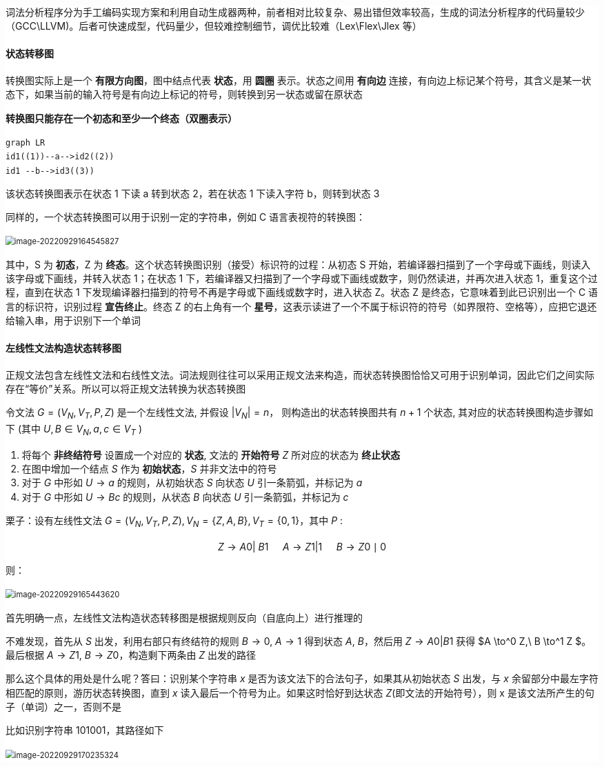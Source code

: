 词法分析程序分为手工编码实现方案和利用自动生成器两种，前者相对比较复杂、易出错但效率较高，生成的词法分析程序的代码量较少（GCC\LLVM)。后者可快速成型，代码量少，但较难控制细节，调优比较难（Lex\Flex\Jlex 等）

#### 状态转移图

转换图实际上是一个 **有限方向图**，图中结点代表 **状态**，用 **圆圈** 表示。状态之间用 **有向边** 连接，有向边上标记某个符号，其含义是某一状态下，如果当前的输入符号是有向边上标记的符号，则转换到另一状态或留在原状态

**转换图只能存在一个初态和至少一个终态（双圈表示）**

```mermaid
graph LR
id1((1))--a-->id2((2))
id1 --b-->id3((3))
```

该状态转换图表示在状态 1 下读 a 转到状态 2，若在状态 1 下读入字符 b，则转到状态 3

同样的，一个状态转换图可以用于识别一定的字符串，例如 C 语言表视符的转换图：

<img src="https://imgbed-1304793179.cos.ap-nanjing.myqcloud.com/typora/20220929164545.png" alt="image-20220929164545827" style="zoom:80%;" />

其中，S 为 **初态**，Z 为 **终态**。这个状态转换图识别（接受）标识符的过程：从初态 S 开始，若编译器扫描到了一个字母或下画线，则读入该字母或下画线，并转入状态 1；在状态 1 下，若编译器又扫描到了一个字母或下画线或数字，则仍然读进，并再次进入状态 1，重复这个过程，直到在状态 1 下发现编译器扫描到的符号不再是字母或下画线或数字时，进入状态 Z。状态 Z 是终态，它意味着到此已识别出一个 C 语言的标识符，识别过程 **宣告终止**。终态 Z 的右上角有一个 **星号**，这表示读进了一个不属于标识符的符号（如界限符、空格等），应把它退还给输入串，用于识别下一个单词

#### 左线性文法构造状态转移图

正规文法包含左线性文法和右线性文法。词法规则往往可以采用正规文法来构造，而状态转换图恰恰又可用于识别单词，因此它们之间实际存在“等价”关系。所以可以将正规文法转换为状态转换图

令文法 ${G}=\left({V}_{{N}}, {V}_{{T}}, {P}, {Z}\right)$ 是一个左线性文法, 并假设 $\left|{V}_{{N}}\right|={n}$， 则构造出的状态转换图共有 ${n}+1$ 个状态, 其对应的状态转换图构造步骤如下 (其中 $U, B \in V_N, a, c \in V_T$ )

1. 将每个 **非终结符号** 设置成一个对应的 **状态**, 文法的 **开始符号** $Z$ 所对应的状态为 **终止状态**
2. 在图中增加一个结点 ${S}$ 作为 **初始状态**，${S}$ 并非文法中的符号
3. 对于 ${G}$ 中形如 $U \rightarrow a$ 的规则，从初始状态 ${S}$ 向状态 $U$ 引一条箭弧，并标记为 $a$ 
4.  对于 ${G}$ 中形如 ${U} \rightarrow {Bc}$ 的规则，从状态 ${B}$ 向状态 ${U}$ 引一条箭弧，并标记为 ${c}$ 

栗子：设有左线性文法 $G=\left(V_N, V_T, P, Z\right), V_N=\{Z, A, B\}, V_T=\{0,1\}$，其中 $P$ :

$$
{Z} \rightarrow {A} 0|{~B} 1 \quad {~A} \rightarrow {Z} 1| 1 \quad {~B} \rightarrow {Z} 0 \mid 0
$$

则：

<img src="https://imgbed-1304793179.cos.ap-nanjing.myqcloud.com/typora/20220929165443.png" alt="image-20220929165443620" style="zoom:80%;" />

首先明确一点，左线性文法构造状态转移图是根据规则反向（自底向上）进行推理的

不难发现，首先从 $S$ 出发，利用右部只有终结符的规则 $B \to 0,\ A \to 1$ 得到状态 $A,\ B$，然后用 $Z \to A0|B1$ 获得 $A \to^0 Z,\ B \to^1 Z $。最后根据 $A \to Z1, \ B\to Z0$，构造剩下两条由 $Z$ 出发的路径

那么这个具体的用处是什么呢？答曰：识别某个字符串 $x$ 是否为该文法下的合法句子，如果其从初始状态 $S$ 出发，与 $x$ 余留部分中最左字符相匹配的原则，游历状态转换图，直到 $x$ 读入最后一个符号为止。如果这时恰好到达状态 $Z$(即文法的开始符号），则 x 是该文法所产生的句子（单词）之一，否则不是

比如识别字符串 $101001$，其路径如下

<img src="https://imgbed-1304793179.cos.ap-nanjing.myqcloud.com/typora/20220929170235.png" alt="image-20220929170235324" style="zoom:80%;" />
